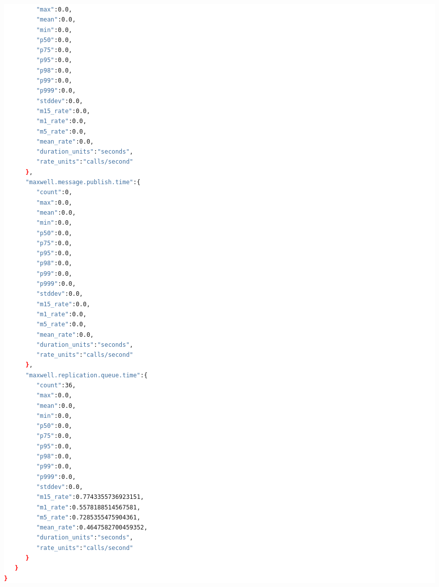 ```sh
         "max":0.0,
         "mean":0.0,
         "min":0.0,
         "p50":0.0,
         "p75":0.0,
         "p95":0.0,
         "p98":0.0,
         "p99":0.0,
         "p999":0.0,
         "stddev":0.0,
         "m15_rate":0.0,
         "m1_rate":0.0,
         "m5_rate":0.0,
         "mean_rate":0.0,
         "duration_units":"seconds",
         "rate_units":"calls/second"
      },
      "maxwell.message.publish.time":{
         "count":0,
         "max":0.0,
         "mean":0.0,
         "min":0.0,
         "p50":0.0,
         "p75":0.0,
         "p95":0.0,
         "p98":0.0,
         "p99":0.0,
         "p999":0.0,
         "stddev":0.0,
         "m15_rate":0.0,
         "m1_rate":0.0,
         "m5_rate":0.0,
         "mean_rate":0.0,
         "duration_units":"seconds",
         "rate_units":"calls/second"
      },
      "maxwell.replication.queue.time":{
         "count":36,
         "max":0.0,
         "mean":0.0,
         "min":0.0,
         "p50":0.0,
         "p75":0.0,
         "p95":0.0,
         "p98":0.0,
         "p99":0.0,
         "p999":0.0,
         "stddev":0.0,
         "m15_rate":0.7743355736923151,
         "m1_rate":0.5578188514567581,
         "m5_rate":0.7285355475904361,
         "mean_rate":0.4647582700459352,
         "duration_units":"seconds",
         "rate_units":"calls/second"
      }
   }
}
```
